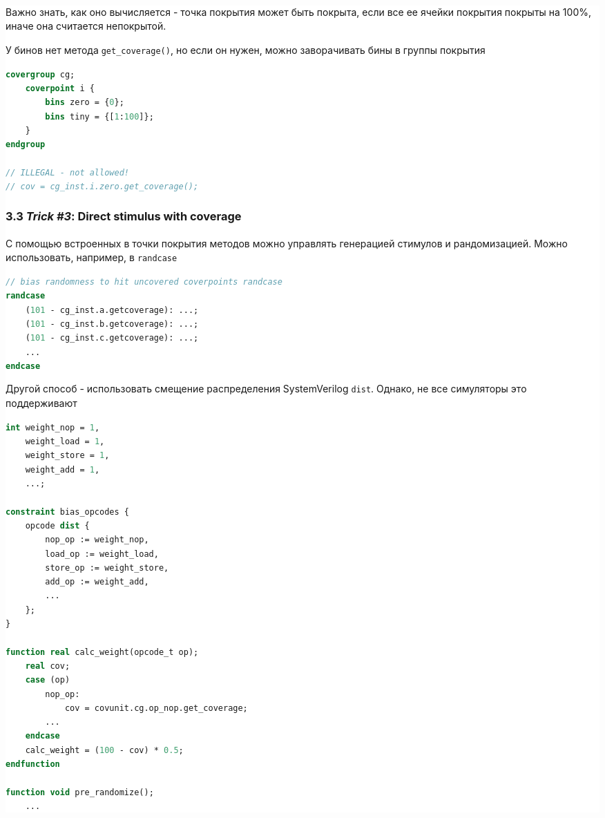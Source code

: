 Важно знать, как оно вычисляется - точка покрытия может быть покрыта, если все ее ячейки покрытия покрыты на 100%, иначе она считается непокрытой.

У бинов нет метода `get_coverage()`, но если он нужен, можно заворачивать бины в группы покрытия

```systemverilog
covergroup cg;
	coverpoint i {
		bins zero = {0};
		bins tiny = {[1:100]};
	}
endgroup

// ILLEGAL - not allowed!
// cov = cg_inst.i.zero.get_coverage();
```


### 3.3 *Trick #3*: Direct stimulus with coverage

С помощью встроенных в точки покрытия методов можно управлять генерацией стимулов и рандомизацией. Можно использовать, например, в `randcase`

```systemverilog
// bias randomness to hit uncovered coverpoints randcase
randcase 
	(101 - cg_inst.a.getcoverage): ...;
	(101 - cg_inst.b.getcoverage): ...;
	(101 - cg_inst.c.getcoverage): ...;
	...
endcase
```

Другой способ - использовать смещение распределения SystemVerilog `dist`. Однако, не все симуляторы это поддерживают

```systemverilog
int weight_nop = 1,
	weight_load = 1,
	weight_store = 1,
	weight_add = 1,
	...;

constraint bias_opcodes {
	opcode dist {
		nop_op := weight_nop,
		load_op := weight_load,
		store_op := weight_store,
		add_op := weight_add,
		...
	};
}

function real calc_weight(opcode_t op);
	real cov;
	case (op)
		nop_op:
			cov = covunit.cg.op_nop.get_coverage;
		...
	endcase
	calc_weight = (100 - cov) * 0.5;
endfunction

function void pre_randomize();
	...
```
